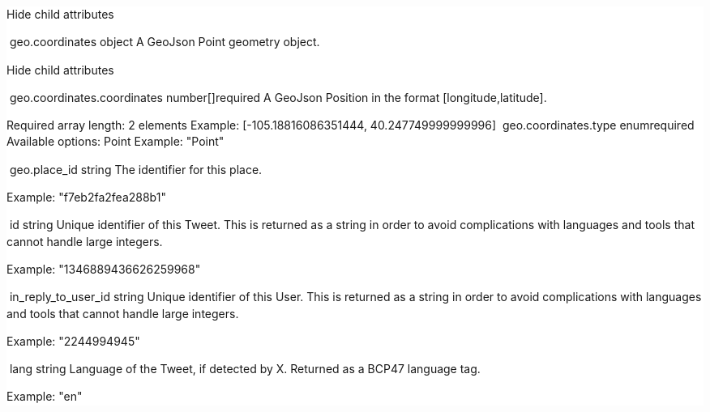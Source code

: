 Hide child attributes

​
geo.coordinates
object
A GeoJson Point geometry object.

Hide child attributes

​
geo.coordinates.coordinates
number[]required
A GeoJson Position in the format [longitude,latitude].

Required array length: 2 elements
Example:
[-105.18816086351444, 40.247749999999996]
​
geo.coordinates.type
enum<string>required
Available options: Point 
Example:
"Point"

​
geo.place_id
string
The identifier for this place.

Example:
"f7eb2fa2fea288b1"

​
id
string
Unique identifier of this Tweet. This is returned as a string in order to avoid complications with languages and tools that cannot handle large integers.

Example:
"1346889436626259968"

​
in_reply_to_user_id
string
Unique identifier of this User. This is returned as a string in order to avoid complications with languages and tools that cannot handle large integers.

Example:
"2244994945"

​
lang
string
Language of the Tweet, if detected by X. Returned as a BCP47 language tag.

Example:
"en"
